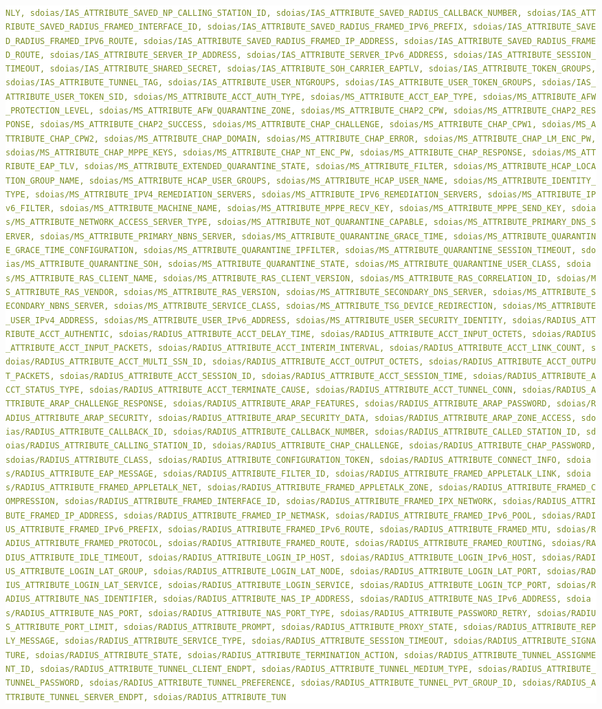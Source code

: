 ```yaml
NLY, sdoias/IAS_ATTRIBUTE_SAVED_NP_CALLING_STATION_ID, sdoias/IAS_ATTRIBUTE_SAVED_RADIUS_CALLBACK_NUMBER, sdoias/IAS_ATTRIBUTE_SAVED_RADIUS_FRAMED_INTERFACE_ID, sdoias/IAS_ATTRIBUTE_SAVED_RADIUS_FRAMED_IPV6_PREFIX, sdoias/IAS_ATTRIBUTE_SAVED_RADIUS_FRAMED_IPV6_ROUTE, sdoias/IAS_ATTRIBUTE_SAVED_RADIUS_FRAMED_IP_ADDRESS, sdoias/IAS_ATTRIBUTE_SAVED_RADIUS_FRAMED_ROUTE, sdoias/IAS_ATTRIBUTE_SERVER_IP_ADDRESS, sdoias/IAS_ATTRIBUTE_SERVER_IPv6_ADDRESS, sdoias/IAS_ATTRIBUTE_SESSION_TIMEOUT, sdoias/IAS_ATTRIBUTE_SHARED_SECRET, sdoias/IAS_ATTRIBUTE_SOH_CARRIER_EAPTLV, sdoias/IAS_ATTRIBUTE_TOKEN_GROUPS, sdoias/IAS_ATTRIBUTE_TUNNEL_TAG, sdoias/IAS_ATTRIBUTE_USER_NTGROUPS, sdoias/IAS_ATTRIBUTE_USER_TOKEN_GROUPS, sdoias/IAS_ATTRIBUTE_USER_TOKEN_SID, sdoias/MS_ATTRIBUTE_ACCT_AUTH_TYPE, sdoias/MS_ATTRIBUTE_ACCT_EAP_TYPE, sdoias/MS_ATTRIBUTE_AFW_PROTECTION_LEVEL, sdoias/MS_ATTRIBUTE_AFW_QUARANTINE_ZONE, sdoias/MS_ATTRIBUTE_CHAP2_CPW, sdoias/MS_ATTRIBUTE_CHAP2_RESPONSE, sdoias/MS_ATTRIBUTE_CHAP2_SUCCESS, sdoias/MS_ATTRIBUTE_CHAP_CHALLENGE, sdoias/MS_ATTRIBUTE_CHAP_CPW1, sdoias/MS_ATTRIBUTE_CHAP_CPW2, sdoias/MS_ATTRIBUTE_CHAP_DOMAIN, sdoias/MS_ATTRIBUTE_CHAP_ERROR, sdoias/MS_ATTRIBUTE_CHAP_LM_ENC_PW, sdoias/MS_ATTRIBUTE_CHAP_MPPE_KEYS, sdoias/MS_ATTRIBUTE_CHAP_NT_ENC_PW, sdoias/MS_ATTRIBUTE_CHAP_RESPONSE, sdoias/MS_ATTRIBUTE_EAP_TLV, sdoias/MS_ATTRIBUTE_EXTENDED_QUARANTINE_STATE, sdoias/MS_ATTRIBUTE_FILTER, sdoias/MS_ATTRIBUTE_HCAP_LOCATION_GROUP_NAME, sdoias/MS_ATTRIBUTE_HCAP_USER_GROUPS, sdoias/MS_ATTRIBUTE_HCAP_USER_NAME, sdoias/MS_ATTRIBUTE_IDENTITY_TYPE, sdoias/MS_ATTRIBUTE_IPV4_REMEDIATION_SERVERS, sdoias/MS_ATTRIBUTE_IPV6_REMEDIATION_SERVERS, sdoias/MS_ATTRIBUTE_IPv6_FILTER, sdoias/MS_ATTRIBUTE_MACHINE_NAME, sdoias/MS_ATTRIBUTE_MPPE_RECV_KEY, sdoias/MS_ATTRIBUTE_MPPE_SEND_KEY, sdoias/MS_ATTRIBUTE_NETWORK_ACCESS_SERVER_TYPE, sdoias/MS_ATTRIBUTE_NOT_QUARANTINE_CAPABLE, sdoias/MS_ATTRIBUTE_PRIMARY_DNS_SERVER, sdoias/MS_ATTRIBUTE_PRIMARY_NBNS_SERVER, sdoias/MS_ATTRIBUTE_QUARANTINE_GRACE_TIME, sdoias/MS_ATTRIBUTE_QUARANTINE_GRACE_TIME_CONFIGURATION, sdoias/MS_ATTRIBUTE_QUARANTINE_IPFILTER, sdoias/MS_ATTRIBUTE_QUARANTINE_SESSION_TIMEOUT, sdoias/MS_ATTRIBUTE_QUARANTINE_SOH, sdoias/MS_ATTRIBUTE_QUARANTINE_STATE, sdoias/MS_ATTRIBUTE_QUARANTINE_USER_CLASS, sdoias/MS_ATTRIBUTE_RAS_CLIENT_NAME, sdoias/MS_ATTRIBUTE_RAS_CLIENT_VERSION, sdoias/MS_ATTRIBUTE_RAS_CORRELATION_ID, sdoias/MS_ATTRIBUTE_RAS_VENDOR, sdoias/MS_ATTRIBUTE_RAS_VERSION, sdoias/MS_ATTRIBUTE_SECONDARY_DNS_SERVER, sdoias/MS_ATTRIBUTE_SECONDARY_NBNS_SERVER, sdoias/MS_ATTRIBUTE_SERVICE_CLASS, sdoias/MS_ATTRIBUTE_TSG_DEVICE_REDIRECTION, sdoias/MS_ATTRIBUTE_USER_IPv4_ADDRESS, sdoias/MS_ATTRIBUTE_USER_IPv6_ADDRESS, sdoias/MS_ATTRIBUTE_USER_SECURITY_IDENTITY, sdoias/RADIUS_ATTRIBUTE_ACCT_AUTHENTIC, sdoias/RADIUS_ATTRIBUTE_ACCT_DELAY_TIME, sdoias/RADIUS_ATTRIBUTE_ACCT_INPUT_OCTETS, sdoias/RADIUS_ATTRIBUTE_ACCT_INPUT_PACKETS, sdoias/RADIUS_ATTRIBUTE_ACCT_INTERIM_INTERVAL, sdoias/RADIUS_ATTRIBUTE_ACCT_LINK_COUNT, sdoias/RADIUS_ATTRIBUTE_ACCT_MULTI_SSN_ID, sdoias/RADIUS_ATTRIBUTE_ACCT_OUTPUT_OCTETS, sdoias/RADIUS_ATTRIBUTE_ACCT_OUTPUT_PACKETS, sdoias/RADIUS_ATTRIBUTE_ACCT_SESSION_ID, sdoias/RADIUS_ATTRIBUTE_ACCT_SESSION_TIME, sdoias/RADIUS_ATTRIBUTE_ACCT_STATUS_TYPE, sdoias/RADIUS_ATTRIBUTE_ACCT_TERMINATE_CAUSE, sdoias/RADIUS_ATTRIBUTE_ACCT_TUNNEL_CONN, sdoias/RADIUS_ATTRIBUTE_ARAP_CHALLENGE_RESPONSE, sdoias/RADIUS_ATTRIBUTE_ARAP_FEATURES, sdoias/RADIUS_ATTRIBUTE_ARAP_PASSWORD, sdoias/RADIUS_ATTRIBUTE_ARAP_SECURITY, sdoias/RADIUS_ATTRIBUTE_ARAP_SECURITY_DATA, sdoias/RADIUS_ATTRIBUTE_ARAP_ZONE_ACCESS, sdoias/RADIUS_ATTRIBUTE_CALLBACK_ID, sdoias/RADIUS_ATTRIBUTE_CALLBACK_NUMBER, sdoias/RADIUS_ATTRIBUTE_CALLED_STATION_ID, sdoias/RADIUS_ATTRIBUTE_CALLING_STATION_ID, sdoias/RADIUS_ATTRIBUTE_CHAP_CHALLENGE, sdoias/RADIUS_ATTRIBUTE_CHAP_PASSWORD, sdoias/RADIUS_ATTRIBUTE_CLASS, sdoias/RADIUS_ATTRIBUTE_CONFIGURATION_TOKEN, sdoias/RADIUS_ATTRIBUTE_CONNECT_INFO, sdoias/RADIUS_ATTRIBUTE_EAP_MESSAGE, sdoias/RADIUS_ATTRIBUTE_FILTER_ID, sdoias/RADIUS_ATTRIBUTE_FRAMED_APPLETALK_LINK, sdoias/RADIUS_ATTRIBUTE_FRAMED_APPLETALK_NET, sdoias/RADIUS_ATTRIBUTE_FRAMED_APPLETALK_ZONE, sdoias/RADIUS_ATTRIBUTE_FRAMED_COMPRESSION, sdoias/RADIUS_ATTRIBUTE_FRAMED_INTERFACE_ID, sdoias/RADIUS_ATTRIBUTE_FRAMED_IPX_NETWORK, sdoias/RADIUS_ATTRIBUTE_FRAMED_IP_ADDRESS, sdoias/RADIUS_ATTRIBUTE_FRAMED_IP_NETMASK, sdoias/RADIUS_ATTRIBUTE_FRAMED_IPv6_POOL, sdoias/RADIUS_ATTRIBUTE_FRAMED_IPv6_PREFIX, sdoias/RADIUS_ATTRIBUTE_FRAMED_IPv6_ROUTE, sdoias/RADIUS_ATTRIBUTE_FRAMED_MTU, sdoias/RADIUS_ATTRIBUTE_FRAMED_PROTOCOL, sdoias/RADIUS_ATTRIBUTE_FRAMED_ROUTE, sdoias/RADIUS_ATTRIBUTE_FRAMED_ROUTING, sdoias/RADIUS_ATTRIBUTE_IDLE_TIMEOUT, sdoias/RADIUS_ATTRIBUTE_LOGIN_IP_HOST, sdoias/RADIUS_ATTRIBUTE_LOGIN_IPv6_HOST, sdoias/RADIUS_ATTRIBUTE_LOGIN_LAT_GROUP, sdoias/RADIUS_ATTRIBUTE_LOGIN_LAT_NODE, sdoias/RADIUS_ATTRIBUTE_LOGIN_LAT_PORT, sdoias/RADIUS_ATTRIBUTE_LOGIN_LAT_SERVICE, sdoias/RADIUS_ATTRIBUTE_LOGIN_SERVICE, sdoias/RADIUS_ATTRIBUTE_LOGIN_TCP_PORT, sdoias/RADIUS_ATTRIBUTE_NAS_IDENTIFIER, sdoias/RADIUS_ATTRIBUTE_NAS_IP_ADDRESS, sdoias/RADIUS_ATTRIBUTE_NAS_IPv6_ADDRESS, sdoias/RADIUS_ATTRIBUTE_NAS_PORT, sdoias/RADIUS_ATTRIBUTE_NAS_PORT_TYPE, sdoias/RADIUS_ATTRIBUTE_PASSWORD_RETRY, sdoias/RADIUS_ATTRIBUTE_PORT_LIMIT, sdoias/RADIUS_ATTRIBUTE_PROMPT, sdoias/RADIUS_ATTRIBUTE_PROXY_STATE, sdoias/RADIUS_ATTRIBUTE_REPLY_MESSAGE, sdoias/RADIUS_ATTRIBUTE_SERVICE_TYPE, sdoias/RADIUS_ATTRIBUTE_SESSION_TIMEOUT, sdoias/RADIUS_ATTRIBUTE_SIGNATURE, sdoias/RADIUS_ATTRIBUTE_STATE, sdoias/RADIUS_ATTRIBUTE_TERMINATION_ACTION, sdoias/RADIUS_ATTRIBUTE_TUNNEL_ASSIGNMENT_ID, sdoias/RADIUS_ATTRIBUTE_TUNNEL_CLIENT_ENDPT, sdoias/RADIUS_ATTRIBUTE_TUNNEL_MEDIUM_TYPE, sdoias/RADIUS_ATTRIBUTE_TUNNEL_PASSWORD, sdoias/RADIUS_ATTRIBUTE_TUNNEL_PREFERENCE, sdoias/RADIUS_ATTRIBUTE_TUNNEL_PVT_GROUP_ID, sdoias/RADIUS_ATTRIBUTE_TUNNEL_SERVER_ENDPT, sdoias/RADIUS_ATTRIBUTE_TUN
```